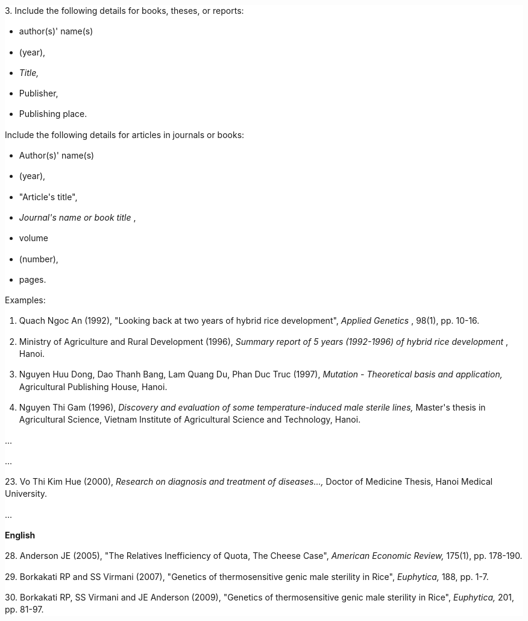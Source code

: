 3\. Include the following details for books, theses, or reports:

- author(s)' name(s)

- (year),

- *Title,*

- Publisher,

- Publishing place.

Include the following details for articles in journals or books:

- Author(s)' name(s)

- (year),

- "Article's title",

- *Journal's name or book title* ,

- volume

- (number),

- pages.

Examples:

1.  Quach Ngoc An (1992), "Looking back at two years of hybrid rice
    development", *Applied Genetics* , 98(1), pp. 10-16.

2.  Ministry of Agriculture and Rural Development (1996), *Summary
    report of 5 years (1992-1996) of hybrid rice development* , Hanoi.

3.  Nguyen Huu Dong, Dao Thanh Bang, Lam Quang Du, Phan Duc Truc (1997),
    *Mutation -* *Theoretical basis and application,* Agricultural
    Publishing House, Hanoi.

4.  Nguyen Thi Gam (1996), *Discovery and evaluation of some
    temperature-induced male sterile lines,* Master's thesis in
    Agricultural Science, Vietnam Institute of Agricultural Science and
    Technology, Hanoi.

...

...

23\. Vo Thi Kim Hue (2000), *Research on diagnosis and treatment of
diseases\...,* Doctor of Medicine Thesis, Hanoi Medical University.

...

**English**

28\. Anderson JE (2005), "The Relatives Inefficiency of Quota, The
Cheese Case", *American Economic Review,* 175(1), pp. 178-190.

29\. Borkakati RP and SS Virmani (2007), "Genetics of thermosensitive
genic male sterility in Rice", *Euphytica,* 188, pp. 1-7.

30\. Borkakati RP, SS Virmani and JE Anderson (2009), "Genetics of
thermosensitive genic male sterility in Rice", *Euphytica,* 201, pp.
81-97.
